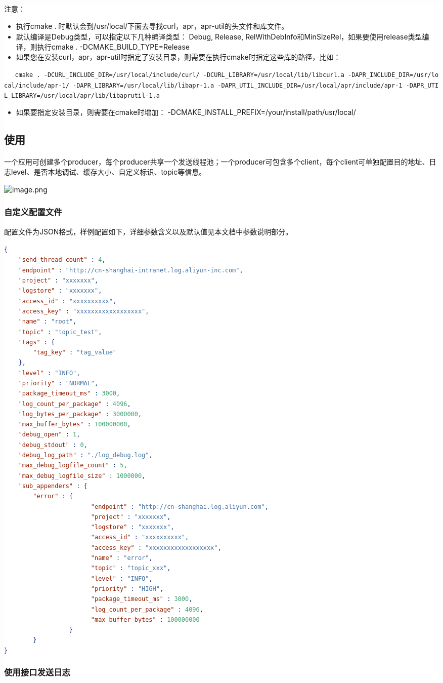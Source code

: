 注意：
 - 执行cmake . 时默认会到/usr/local/下面去寻找curl，apr，apr-util的头文件和库文件。
 - 默认编译是Debug类型，可以指定以下几种编译类型： Debug, Release, RelWithDebInfo和MinSizeRel，如果要使用release类型编译，则执行cmake . -DCMAKE_BUILD_TYPE=Release
 - 如果您在安装curl，apr，apr-util时指定了安装目录，则需要在执行cmake时指定这些库的路径，比如：
```shell
   cmake . -DCURL_INCLUDE_DIR=/usr/local/include/curl/ -DCURL_LIBRARY=/usr/local/lib/libcurl.a -DAPR_INCLUDE_DIR=/usr/local/include/apr-1/ -DAPR_LIBRARY=/usr/local/lib/libapr-1.a -DAPR_UTIL_INCLUDE_DIR=/usr/local/apr/include/apr-1 -DAPR_UTIL_LIBRARY=/usr/local/apr/lib/libaprutil-1.a
```
 - 如果要指定安装目录，则需要在cmake时增加： -DCMAKE_INSTALL_PREFIX=/your/install/path/usr/local/

## 使用
一个应用可创建多个producer，每个producer共享一个发送线程池；一个producer可包含多个client，每个client可单独配置目的地址、日志level、是否本地调试、缓存大小、自定义标识、topic等信息。

![image.png](http://ata2-img.cn-hangzhou.img-pub.aliyun-inc.com/955c4d62349b893f2bff22a9f5308a48.png)
### 自定义配置文件
配置文件为JSON格式，样例配置如下，详细参数含义以及默认值见本文档中参数说明部分。
```json
{
    "send_thread_count" : 4,
    "endpoint" : "http://cn-shanghai-intranet.log.aliyun-inc.com",
    "project" : "xxxxxxx",
    "logstore" : "xxxxxxx",
    "access_id" : "xxxxxxxxxx",
    "access_key" : "xxxxxxxxxxxxxxxxxx",
    "name" : "root",
    "topic" : "topic_test",
    "tags" : {
        "tag_key" : "tag_value"
    },
    "level" : "INFO",
    "priority" : "NORMAL",
    "package_timeout_ms" : 3000,
    "log_count_per_package" : 4096,
    "log_bytes_per_package" : 3000000,
    "max_buffer_bytes" : 100000000,
    "debug_open" : 1,
    "debug_stdout" : 0,
    "debug_log_path" : "./log_debug.log",
    "max_debug_logfile_count" : 5,
    "max_debug_logfile_size" : 1000000,
    "sub_appenders" : {
        "error" : {
                        "endpoint" : "http://cn-shanghai.log.aliyun.com",
                        "project" : "xxxxxxx",
                        "logstore" : "xxxxxxx",
                        "access_id" : "xxxxxxxxxx",
                        "access_key" : "xxxxxxxxxxxxxxxxxx",
                        "name" : "error",
                        "topic" : "topic_xxx",
                        "level" : "INFO",
                        "priority" : "HIGH",
                        "package_timeout_ms" : 3000,
                        "log_count_per_package" : 4096,
                        "max_buffer_bytes" : 100000000
				  }
		}
}
```
### 使用接口发送日志